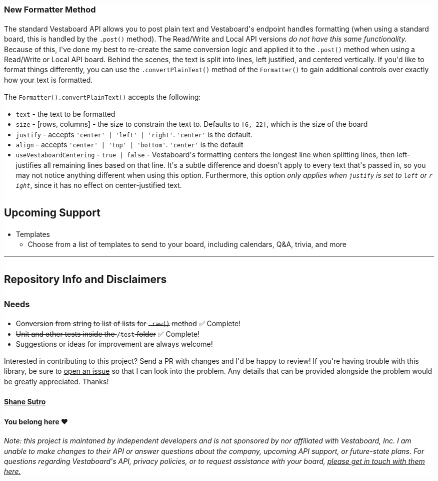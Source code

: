 ### New Formatter Method

The standard Vestaboard API allows you to post plain text and Vestaboard's endpoint handles formatting (when using a standard board, this is handled by the `.post()` method). The Read/Write and Local API versions *do not have this same functionality.* Because of this, I've done my best to re-create the same conversion logic and applied it to the `.post()` method when using a Read/Write or Local API board. Behind the scenes, the text is split into lines, left justified, and centered vertically. If you'd like to format things differently, you can use the `.convertPlainText()` method of the `Formatter()` to gain additional controls over exactly how your text is formatted.

The `Formatter().convertPlainText()` accepts the following:

- `text` - the text to be formatted
- `size` - [rows, columns] - the size to constrain the text to. Defaults to `[6, 22]`, which is the size of the board
- `justify` - accepts `'center' | 'left' | 'right'`. `'center'` is the default.
- `align` - accepts `'center' | 'top' | 'bottom'`. `'center'` is the default
- `useVestaboardCentering` - `true | false` - Vestaboard's formatting centers the longest line when splitting lines, then left-justifies all remaining lines based on that line.
  It's a subtle difference and doesn't apply to every text that's passed in, so you may not notice anything different when using this option. Furthermore, this option *only applies when `justify` is set to `left` or `right`*, since it has no effect on center-justified text.

## Upcoming Support

- Templates
  - Choose from a list of templates to send to your board, including calendars, Q&A, trivia, and more

---

## Repository Info and Disclaimers

### Needs

- ~~Conversion from string to list of lists for `.raw()` method~~ ✅ Complete!
- ~~Unit and other tests inside the `/test` folder~~ ✅ Complete!
- Suggestions or ideas for improvement are always welcome!

Interested in contributing to this project? Send a PR with changes and I'd be happy to review! If you're having trouble with this library, be sure to [open an issue][] so that I can look into the problem. Any details that can be provided alongside the problem would be greatly appreciated.
Thanks!

#### [Shane Sutro][]

#### You belong here :heart:

_Note: this project is maintaned by independent developers and is not sponsored by nor affiliated with Vestaboard, Inc. I am unable to make changes to their API or answer questions about the company, upcoming API support, or future-state plans. For questions regarding Vestaboard's API, privacy policies, or to request assistance with your board, [please get in touch with them here.](https://www.vestaboard.com/contact)_

[open an issue]: https://github.com/SonicRift/Vestaboard/issues
[shane sutro]: https://github.com/SonicRift
